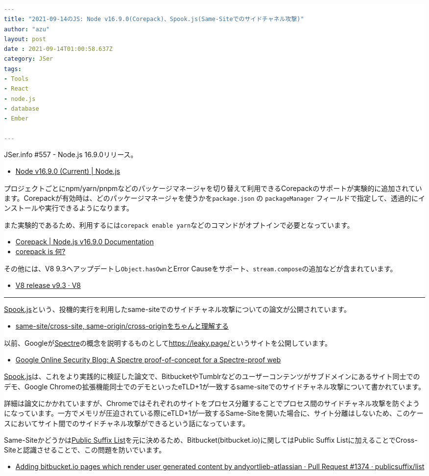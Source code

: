```yaml
---
title: "2021-09-14のJS: Node v16.9.0(Corepack)、Spook.js(Same-Siteでのサイドチャネル攻撃)"
author: "azu"
layout: post
date : 2021-09-14T01:00:58.637Z
category: JSer
tags:
- Tools
- React
- node.js
- database
- Ember

---
```


JSer.info #557 - Node.js 16.9.0リリース。

- [Node v16.9.0 (Current) | Node.js](https://nodejs.org/en/blog/release/v16.9.0/)

プロジェクトごとにnpm/yarn/pnpmなどのパッケージマネージャを切り替えて利用できるCorepackのサポートが実験的に追加されています。Corepackが有効時は、どのパッケージマネージャを使うかを`package.json` の `packageManager` フィールドで指定して、透過的にインストールや実行できるようになります。

また実験的であるため、利用するには`corepack enable yarn`などのコマンドがオプトインで必要となっています。

- [Corepack | Node.js v16.9.0 Documentation](https://nodejs.org/dist/latest-v16.x/docs/api/corepack.html "Corepack | Node.js v16.9.0 Documentation")
- [corepack is 何?](https://zenn.dev/teppeis/articles/2021-05-corepack)

その他には、V8 9.3へアップデートし`Object.hasOwn`とError Causeをサポート、`stream.compose`の追加などが含まれています。

- [V8 release v9.3 · V8](https://v8.dev/blog/v8-release-93 "V8 release v9.3 · V8")

----

[Spook.js](https://www.spookjs.com/)という、投機的実行を利用したsame-siteでのサイドチャネル攻撃についての論文が公開されています。

- [same-site/cross-site, same-origin/cross-originをちゃんと理解する](https://zenn.dev/agektmr/articles/f8dcd345a88c97)

以前、Googleが[Spectre](https://blog.google/products/google-cloud/answering-your-questions-about-meltdown-and-spectre/)の概念を説明するものとして<https://leaky.page/>というサイトを公開しています。

- [Google Online Security Blog: A Spectre proof-of-concept for a Spectre-proof web](https://security.googleblog.com/2021/03/a-spectre-proof-of-concept-for-spectre.html)

[Spook.js](https://www.spookjs.com/)は、これをより実践的に検証した論文で、BitbucketやTumblrなどのユーザーコンテンツがサブドメインにあるサイト同士でのデモ、Google Chromeの拡張機能同士でのデモといったeTLD+1が一致するsame-siteでのサイドチャネル攻撃について書かれています。

詳細は論文にかかれていますが、Chromeではそれぞれのサイトをプロセス分離することでプロセス間のサイドチャネル攻撃を防ぐようになっています。一方でメモリが圧迫されている際にeTLD+1が一致するSame-Siteを開いた場合に、サイト分離はしないため、このケースにおいてサイト間でのサイドチャネル攻撃ができるという話になっています。

Same-Siteかどうかは[Public Suffix List](https://publicsuffix.org/)を元に決めるため、Bitbucket(bitbucket.io)に関してはPublic Suffix Listに加えることでCross-Siteと認識させることで、この問題を防いでいます。

- [Adding bitbucket.io pages which render user generated content by andyortlieb-atlassian · Pull Request #1374 · publicsuffix/list](https://github.com/publicsuffix/list/pull/1374)
